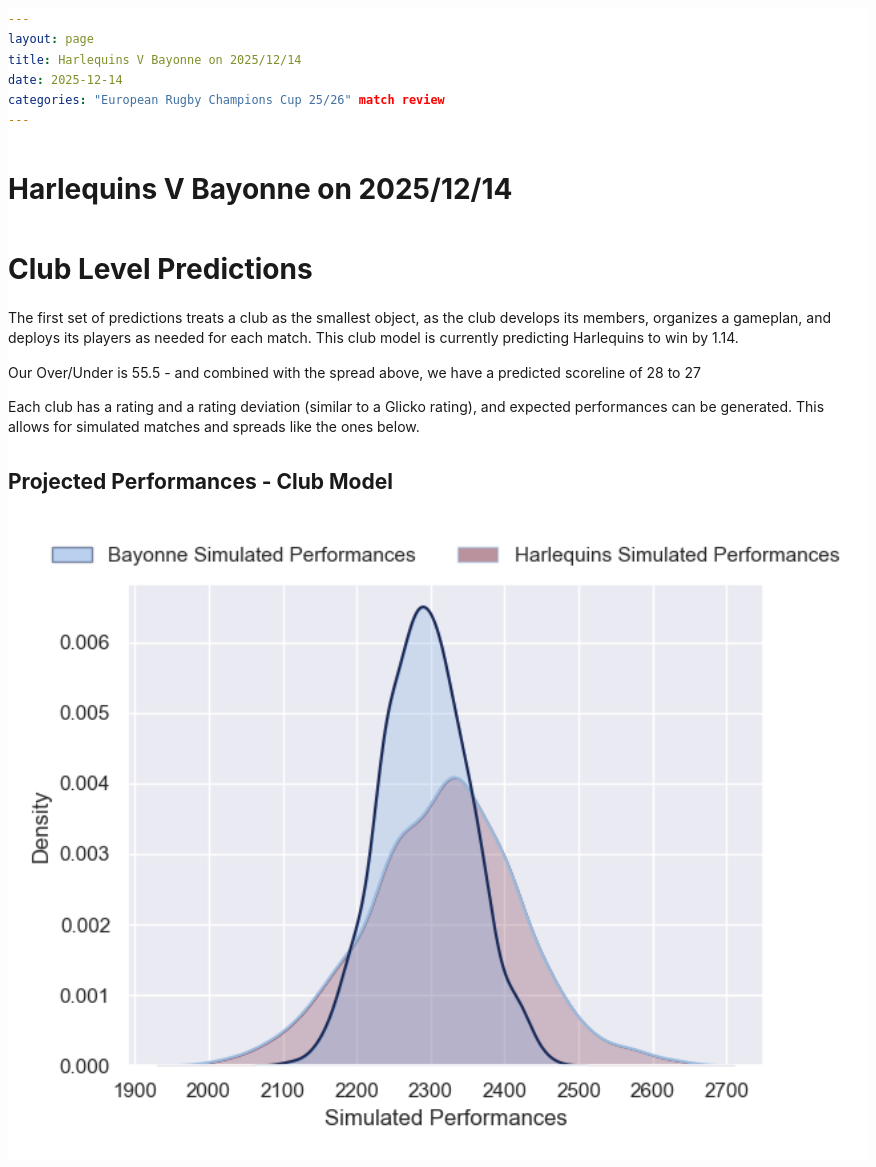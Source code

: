 ```yaml
---  
layout: page  
title: Harlequins V Bayonne on 2025/12/14  
date: 2025-12-14  
categories: "European Rugby Champions Cup 25/26" match review  
---
```

# Harlequins V Bayonne on 2025/12/14

# Club Level Predictions


The first set of predictions treats a club as the smallest object, as the club develops its members, organizes a gameplan, and deploys its players as needed for each match. This club model is currently predicting Harlequins to win by 1.14.

Our Over/Under is 55.5 - and combined with the spread above, we have a predicted scoreline of 28 to 27

Each club has a rating and a rating deviation (similar to a Glicko rating), and expected performances can be generated. This allows for simulated matches and spreads like the ones below.
## Projected Performances - Club Model


<p float="left">
<img src="../comp_files/plots/2025-12-14-Harlequins_V_Bayonne_performances.png" width="99%" />
</p>
